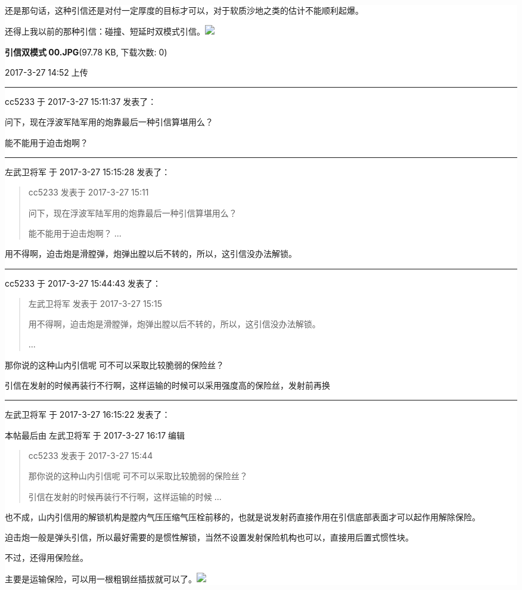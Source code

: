 还是那句话，这种引信还是对付一定厚度的目标才可以，对于软质沙地之类的估计不能顺利起爆。

还得上我以前的那种引信：碰撞、短延时双模式引信。![](/9025/145215gt1hjapzj3tj83zp.jpg)

**引信双模式 00.JPG**(97.78 KB, 下载次数: 0)

2017-3-27 14:52 上传

---

cc5233 于 2017-3-27 15:11:37 发表了：

问下，现在浮波军陆军用的炮靠最后一种引信算堪用么？

能不能用于迫击炮啊？

---

左武卫将军 于 2017-3-27 15:15:28 发表了：

> cc5233 发表于 2017-3-27 15:11
>
> 问下，现在浮波军陆军用的炮靠最后一种引信算堪用么？
>
> 能不能用于迫击炮啊？ ...

用不得啊，迫击炮是滑膛弹，炮弹出膛以后不转的，所以，这引信没办法解锁。

---

cc5233 于 2017-3-27 15:44:43 发表了：

> 左武卫将军 发表于 2017-3-27 15:15
>
> 用不得啊，迫击炮是滑膛弹，炮弹出膛以后不转的，所以，这引信没办法解锁。
>
> ...

那你说的这种山内引信呢 可不可以采取比较脆弱的保险丝？

引信在发射的时候再装行不行啊，这样运输的时候可以采用强度高的保险丝，发射前再换

---

左武卫将军 于 2017-3-27 16:15:22 发表了：

本帖最后由 左武卫将军 于 2017-3-27 16:17 编辑

> cc5233 发表于 2017-3-27 15:44
>
> 那你说的这种山内引信呢 可不可以采取比较脆弱的保险丝？
>
> 引信在发射的时候再装行不行啊，这样运输的时候 ...

也不成，山内引信用的解锁机构是膛内气压压缩气压栓前移的，也就是说发射药直接作用在引信底部表面才可以起作用解除保险。

迫击炮一般是弹头引信，所以最好需要的是惯性解锁，当然不设置发射保险机构也可以，直接用后置式惯性块。

不过，还得用保险丝。

主要是运输保险，可以用一根粗钢丝插拔就可以了。![](/9025/160525byvywvu0zgkffr0v.png)
